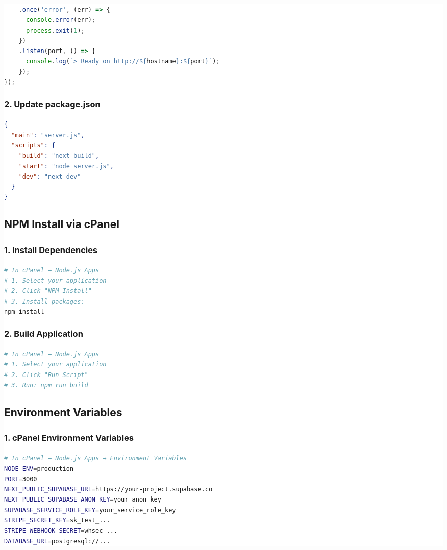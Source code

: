 ```javascript
    .once('error', (err) => {
      console.error(err);
      process.exit(1);
    })
    .listen(port, () => {
      console.log(`> Ready on http://${hostname}:${port}`);
    });
});
```

### 2. Update package.json
```json
{
  "main": "server.js",
  "scripts": {
    "build": "next build",
    "start": "node server.js",
    "dev": "next dev"
  }
}
```

## NPM Install via cPanel

### 1. Install Dependencies
```bash
# In cPanel → Node.js Apps
# 1. Select your application
# 2. Click "NPM Install"
# 3. Install packages:
npm install
```

### 2. Build Application
```bash
# In cPanel → Node.js Apps
# 1. Select your application
# 2. Click "Run Script"
# 3. Run: npm run build
```

## Environment Variables

### 1. cPanel Environment Variables
```bash
# In cPanel → Node.js Apps → Environment Variables
NODE_ENV=production
PORT=3000
NEXT_PUBLIC_SUPABASE_URL=https://your-project.supabase.co
NEXT_PUBLIC_SUPABASE_ANON_KEY=your_anon_key
SUPABASE_SERVICE_ROLE_KEY=your_service_role_key
STRIPE_SECRET_KEY=sk_test_...
STRIPE_WEBHOOK_SECRET=whsec_...
DATABASE_URL=postgresql://...
```
